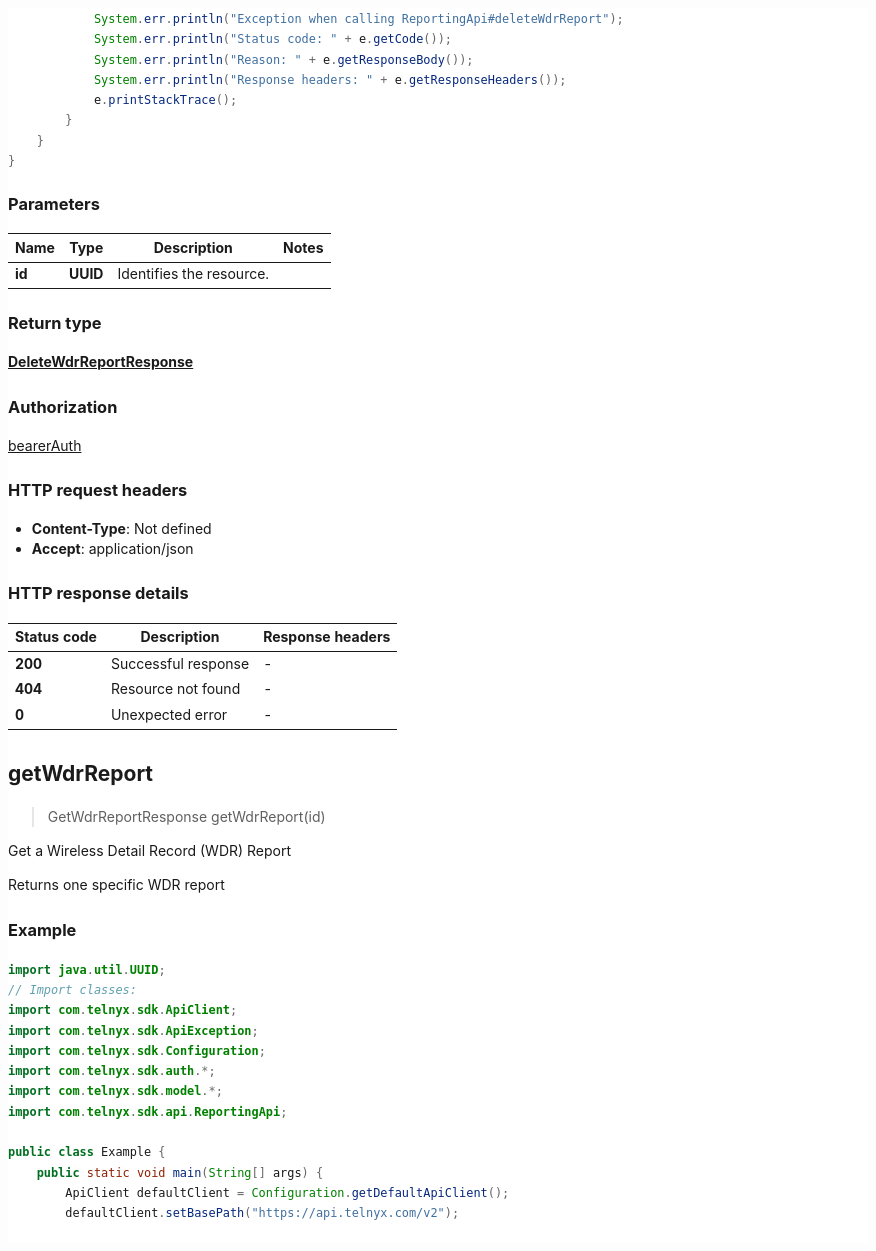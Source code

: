 ```java
            System.err.println("Exception when calling ReportingApi#deleteWdrReport");
            System.err.println("Status code: " + e.getCode());
            System.err.println("Reason: " + e.getResponseBody());
            System.err.println("Response headers: " + e.getResponseHeaders());
            e.printStackTrace();
        }
    }
}
```

### Parameters


Name | Type | Description  | Notes
------------- | ------------- | ------------- | -------------
 **id** | **UUID**| Identifies the resource. |

### Return type

[**DeleteWdrReportResponse**](DeleteWdrReportResponse.md)

### Authorization

[bearerAuth](../README.md#bearerAuth)

### HTTP request headers

- **Content-Type**: Not defined
- **Accept**: application/json

### HTTP response details
| Status code | Description | Response headers |
|-------------|-------------|------------------|
| **200** | Successful response |  -  |
| **404** | Resource not found |  -  |
| **0** | Unexpected error |  -  |


## getWdrReport

> GetWdrReportResponse getWdrReport(id)

Get a Wireless Detail Record (WDR) Report

Returns one specific WDR report

### Example

```java
import java.util.UUID;
// Import classes:
import com.telnyx.sdk.ApiClient;
import com.telnyx.sdk.ApiException;
import com.telnyx.sdk.Configuration;
import com.telnyx.sdk.auth.*;
import com.telnyx.sdk.model.*;
import com.telnyx.sdk.api.ReportingApi;

public class Example {
    public static void main(String[] args) {
        ApiClient defaultClient = Configuration.getDefaultApiClient();
        defaultClient.setBasePath("https://api.telnyx.com/v2");
        
```